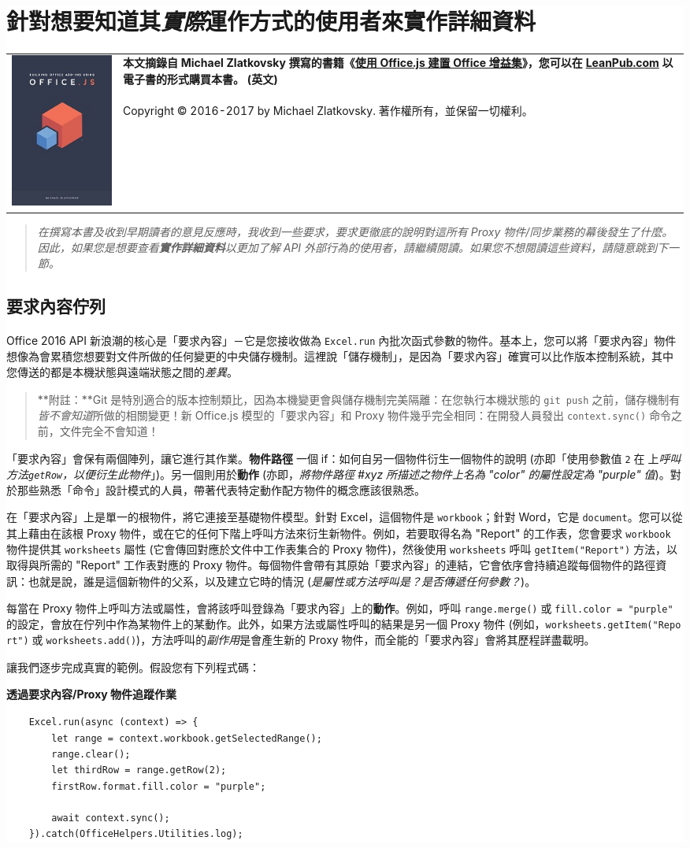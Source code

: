 # <a name="implementation-details-for-those-who-want-to-know-how-it-really-works"></a>針對想要知道其*實際*運作方式的使用者來實作詳細資料

| | |
|:--|:--|
|[![《使用 Office.js 建置 Office 增益集》書籍封面的影像](../../images/book-cover.png)](https://leanpub.com/buildingofficeaddins)|**本文摘錄自 Michael Zlatkovsky 撰寫的書籍《[使用 Office.js 建置 Office 增益集](https://leanpub.com/buildingofficeaddins)》，您可以在 [LeanPub.com](https://leanpub.com/buildingofficeaddins) 以電子書的形式購買本書。 (英文)**<br/><br/>Copyright © 2016-2017 by Michael Zlatkovsky. 著作權所有，並保留一切權利。|

> *在撰寫本書及收到早期讀者的意見反應時，我收到一些要求，要求更徹底的說明對這所有 Proxy 物件/同步業務的幕後發生了什麼。因此，如果您是想要查看**實作詳細資料**以更加了解 API 外部行為的使用者，請繼續閱讀。如果您不想閱讀這些資料，請隨意跳到下一節。*


## <a name="the-request-context-queue"></a>要求內容佇列

Office 2016 API 新浪潮的核心是「要求內容」－它是您接收做為 `Excel.run` 內批次函式參數的物件。基本上，您可以將「要求內容」物件想像為會累積您想要對文件所做的任何變更的中央儲存機制。這裡說「儲存機制」，是因為「要求內容」確實可以比作版本控制系統，其中您傳送的都是本機狀態與遠端狀態之間的*差異*。

>**附註：**Git 是特別適合的版本控制類比，因為本機變更會與儲存機制完美隔離：在您執行本機狀態的 `git push` 之前，儲存機制有*皆不會知道*所做的相關變更！新 Office.js 模型的「要求內容」和 Proxy 物件幾乎完全相同：在開發人員發出 `context.sync()` 命令之前，文件完全不會知道！  


「要求內容」會保有兩個陣列，讓它進行其作業。**物件路徑** 一個 if：如何自另一個物件衍生一個物件的說明 (亦即「使用參數值 `2` 在 <insert-some-preceding-object-path> 上*呼叫方法`getRow`，以便衍生此物件*」)。另一個則用於**動作** (亦即，*將物件路徑 #xyz 所描述之物件上名為 "color" 的屬性設定為 "purple" 值*)。對於那些熟悉「命令」設計模式的人員，帶著代表特定動作配方物件的概念應該很熟悉。

在「要求內容」上是單一的根物件，將它連接至基礎物件模型。針對 Excel，這個物件是 `workbook`；針對 Word，它是 `document`。您可以從其上藉由在該根 Proxy 物件，或在它的任何下階上呼叫方法來衍生新物件。例如，若要取得名為 "Report" 的工作表，您會要求 `workbook` 物件提供其 `worksheets` 屬性 (它會傳回對應於文件中工作表集合的 Proxy 物件)，然後使用 `worksheets` 呼叫 `getItem("Report")` 方法，以取得與所需的 "Report" 工作表對應的 Proxy 物件。每個物件會帶有其原始「要求內容」的連結，它會依序會持續追蹤每個物件的路徑資訊：也就是說，誰是這個新物件的父系，以及建立它時的情況 (*是屬性或方法呼叫是？是否傳遞任何參數？*)。

每當在 Proxy 物件上呼叫方法或屬性，會將該呼叫登錄為「要求內容」上的**動作**。例如，呼叫 `range.merge()` 或 `fill.color = "purple"` 的設定，會放在佇列中作為某物件上的某動作。此外，如果方法或屬性呼叫的結果是另一個 Proxy 物件 (例如，`worksheets.getItem("Report")` 或 `worksheets.add()`)，方法呼叫的*副作用*是會產生新的 Proxy 物件，而全能的「要求內容」會將其歷程詳盡載明。

讓我們逐步完成真實的範例。假設您有下列程式碼：

**透過要求內容/Proxy 物件追蹤作業**
~~~
    Excel.run(async (context) => {
        let range = context.workbook.getSelectedRange();
        range.clear();
        let thirdRow = range.getRow(2);
        firstRow.format.fill.color = "purple";

        await context.sync();
    }).catch(OfficeHelpers.Utilities.log);
~~~
